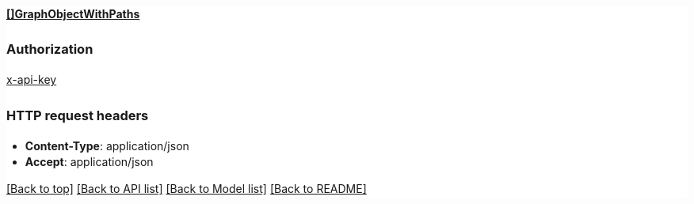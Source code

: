 [**[]GraphObjectWithPaths**](GraphObjectWithPaths.md)

### Authorization

[x-api-key](../README.md#x-api-key)

### HTTP request headers

 - **Content-Type**: application/json
 - **Accept**: application/json

[[Back to top]](#) [[Back to API list]](../README.md#documentation-for-api-endpoints) [[Back to Model list]](../README.md#documentation-for-models) [[Back to README]](../README.md)

